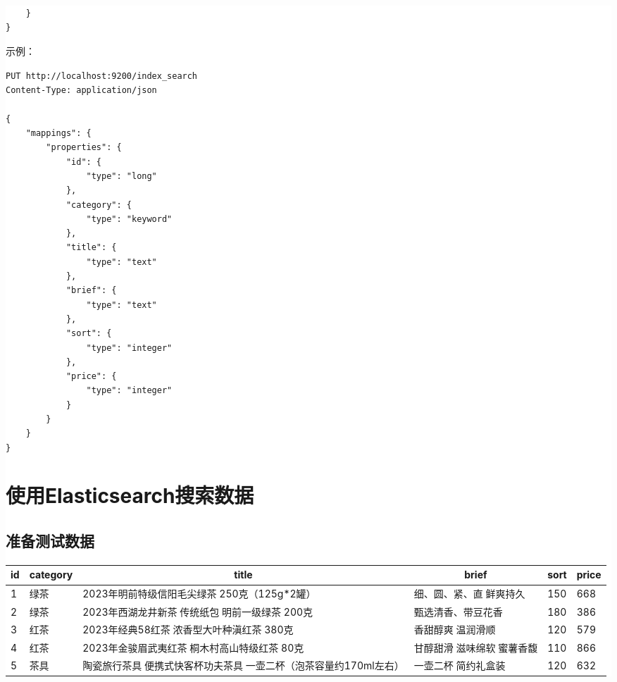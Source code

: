 ```
	}
}
```

示例：

```
PUT http://localhost:9200/index_search
Content-Type: application/json

{
	"mappings": {
		"properties": {
			"id": {
				"type": "long"
        	},
			"category": {
				"type": "keyword"
        	},
			"title": {
				"type": "text"
        	},
        	"brief": {
				"type": "text"
        	},
			"sort": {
				"type": "integer"
        	},
			"price": {
				"type": "integer"
        	}
        }
	}
}
```

# 使用Elasticsearch搜索数据

## 准备测试数据

| id   | category | title                                                        | brief                      | sort | price |
| ---- | -------- | ------------------------------------------------------------ | -------------------------- | ---- | ----- |
| 1    | 绿茶     | 2023年明前特级信阳毛尖绿茶 250克（125g*2罐）                 | 细、圆、紧、直 鲜爽持久    | 150  | 668   |
| 2    | 绿茶     | 2023年西湖龙井新茶 传统纸包 明前一级绿茶 200克               | 甄选清香、带豆花香         | 180  | 386   |
| 3    | 红茶     | 2023年经典58红茶 浓香型大叶种滇红茶 380克                    | 香甜醇爽 温润滑顺          | 120  | 579   |
| 4    | 红茶     | 2023年金骏眉武夷红茶 桐木村高山特级红茶 80克                 | 甘醇甜滑 滋味绵软 蜜薯香馥 | 110  | 866   |
| 5    | 茶具     | 陶瓷旅行茶具 便携式快客杯功夫茶具 一壶二杯（泡茶容量约170ml左右） | 一壶二杯 简约礼盒装        | 120  | 632   |

